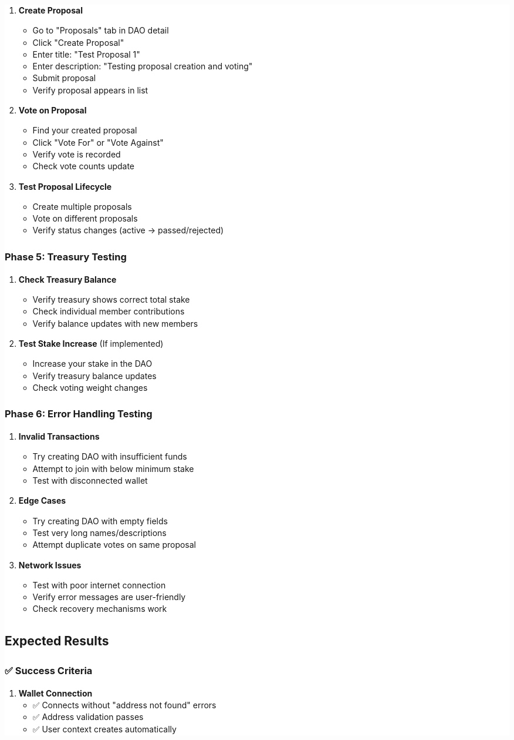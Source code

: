 1. **Create Proposal**
   - Go to "Proposals" tab in DAO detail
   - Click "Create Proposal"
   - Enter title: "Test Proposal 1"
   - Enter description: "Testing proposal creation and voting"
   - Submit proposal
   - Verify proposal appears in list

2. **Vote on Proposal**
   - Find your created proposal
   - Click "Vote For" or "Vote Against"
   - Verify vote is recorded
   - Check vote counts update

3. **Test Proposal Lifecycle**
   - Create multiple proposals
   - Vote on different proposals
   - Verify status changes (active → passed/rejected)

### Phase 5: Treasury Testing

1. **Check Treasury Balance**
   - Verify treasury shows correct total stake
   - Check individual member contributions
   - Verify balance updates with new members

2. **Test Stake Increase** (If implemented)
   - Increase your stake in the DAO
   - Verify treasury balance updates
   - Check voting weight changes

### Phase 6: Error Handling Testing

1. **Invalid Transactions**
   - Try creating DAO with insufficient funds
   - Attempt to join with below minimum stake
   - Test with disconnected wallet

2. **Edge Cases**
   - Try creating DAO with empty fields
   - Test very long names/descriptions
   - Attempt duplicate votes on same proposal

3. **Network Issues**
   - Test with poor internet connection
   - Verify error messages are user-friendly
   - Check recovery mechanisms work

## Expected Results

### ✅ Success Criteria

1. **Wallet Connection**
   - ✅ Connects without "address not found" errors
   - ✅ Address validation passes
   - ✅ User context creates automatically
